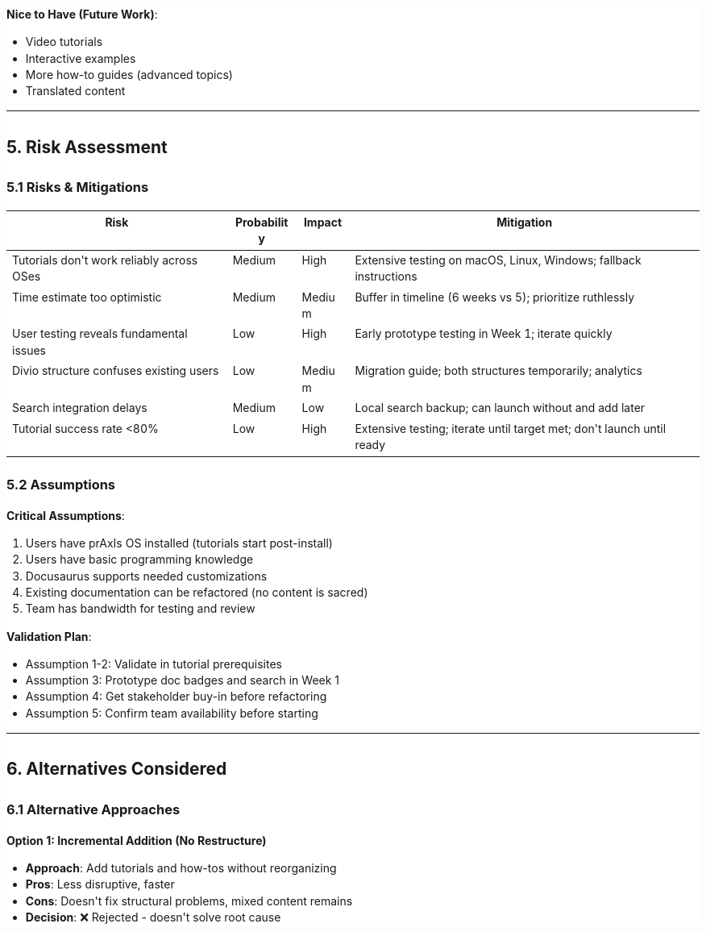 **Nice to Have (Future Work)**:
- Video tutorials
- Interactive examples
- More how-to guides (advanced topics)
- Translated content

---

## 5. Risk Assessment

### 5.1 Risks & Mitigations

| Risk | Probability | Impact | Mitigation |
|------|-------------|--------|------------|
| Tutorials don't work reliably across OSes | Medium | High | Extensive testing on macOS, Linux, Windows; fallback instructions |
| Time estimate too optimistic | Medium | Medium | Buffer in timeline (6 weeks vs 5); prioritize ruthlessly |
| User testing reveals fundamental issues | Low | High | Early prototype testing in Week 1; iterate quickly |
| Divio structure confuses existing users | Low | Medium | Migration guide; both structures temporarily; analytics |
| Search integration delays | Medium | Low | Local search backup; can launch without and add later |
| Tutorial success rate <80% | Low | High | Extensive testing; iterate until target met; don't launch until ready |

### 5.2 Assumptions

**Critical Assumptions**:
1. Users have prAxIs OS installed (tutorials start post-install)
2. Users have basic programming knowledge
3. Docusaurus supports needed customizations
4. Existing documentation can be refactored (no content is sacred)
5. Team has bandwidth for testing and review

**Validation Plan**:
- Assumption 1-2: Validate in tutorial prerequisites
- Assumption 3: Prototype doc badges and search in Week 1
- Assumption 4: Get stakeholder buy-in before refactoring
- Assumption 5: Confirm team availability before starting

---

## 6. Alternatives Considered

### 6.1 Alternative Approaches

**Option 1: Incremental Addition (No Restructure)**
- **Approach**: Add tutorials and how-tos without reorganizing
- **Pros**: Less disruptive, faster
- **Cons**: Doesn't fix structural problems, mixed content remains
- **Decision**: ❌ Rejected - doesn't solve root cause
